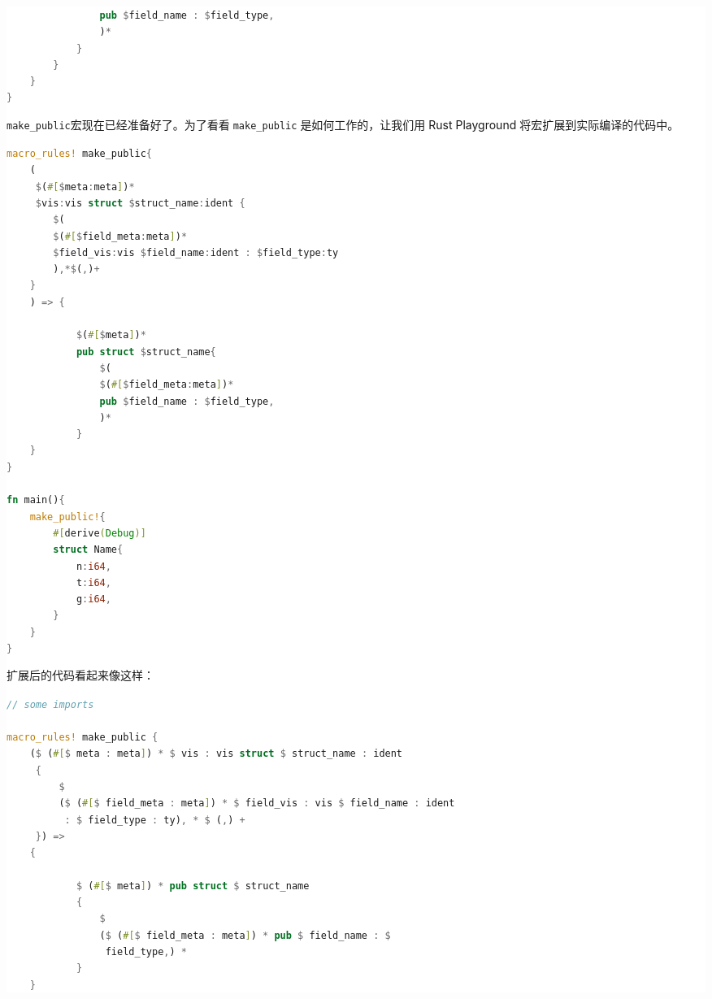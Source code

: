 ```rust
                pub $field_name : $field_type,
                )*
            }
        }
    }
}
```

`make_public`宏现在已经准备好了。为了看看 `make_public` 是如何工作的，让我们用 Rust Playground 将宏扩展到实际编译的代码中。

```rust
macro_rules! make_public{
    (
     $(#[$meta:meta])*
     $vis:vis struct $struct_name:ident {
        $(
        $(#[$field_meta:meta])*
        $field_vis:vis $field_name:ident : $field_type:ty
        ),*$(,)+
    }
    ) => {

            $(#[$meta])*
            pub struct $struct_name{
                $(
                $(#[$field_meta:meta])*
                pub $field_name : $field_type,
                )*
            }
    }
}

fn main(){
    make_public!{
        #[derive(Debug)]
        struct Name{
            n:i64,
            t:i64,
            g:i64,
        }
    }
}
```

扩展后的代码看起来像这样：

```rust
// some imports

macro_rules! make_public {
    ($ (#[$ meta : meta]) * $ vis : vis struct $ struct_name : ident
     {
         $
         ($ (#[$ field_meta : meta]) * $ field_vis : vis $ field_name : ident
          : $ field_type : ty), * $ (,) +
     }) =>
    {

            $ (#[$ meta]) * pub struct $ struct_name
            {
                $
                ($ (#[$ field_meta : meta]) * pub $ field_name : $
                 field_type,) *
            }
    }
```